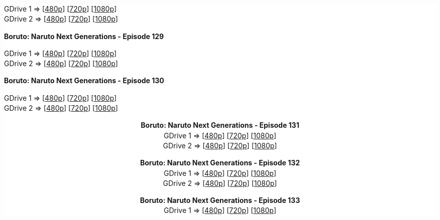 <p>GDrive 1 =&gt; [<a href="https://drive.google.com/uc?export=download&amp;id=1C-OZBc3uJUSuG1Yh2xnTJiE-sLUAY3sl" target="_blank" rel="noopener">480p</a>] [<a href="https://drive.google.com/uc?export=download&amp;id=13IIdopVN3u7NgaOjh5LdEImkVOo6y9Zo" target="_blank" rel="noopener">720p</a>] [<a href="https://drive.google.com/uc?export=download&amp;id=1gqUGpofCLT4J1MEjxP_7yITLquLAZCZg" target="_blank" rel="noopener">1080p</a>]<br />GDrive 2 =&gt; [<a href="https://drive.google.com/uc?export=download&amp;id=1C-OZBc3uJUSuG1Yh2xnTJiE-sLUAY3sl" target="_blank" rel="noopener">480p</a>] [<a href="https://drive.google.com/uc?export=download&amp;id=13IIdopVN3u7NgaOjh5LdEImkVOo6y9Zo" target="_blank" rel="noopener">720p</a>] [<a href="https://drive.google.com/uc?export=download&amp;id=1gqUGpofCLT4J1MEjxP_7yITLquLAZCZg" target="_blank" rel="noopener">1080p</a>]</p>
<p><b>Boruto: Naruto Next Generations - Episode 129</b></p>
<p>GDrive 1 =&gt; [<a href="https://drive.google.com/uc?export=download&amp;id=1uOumYeYi5g_PGTtkEMerNkBaQUKdumaA" target="_blank" rel="noopener">480p</a>] [<a href="https://drive.google.com/uc?export=download&amp;id=1LyXqYprlfe1AUG0TLcPgQJY09xwwtJ_j" target="_blank" rel="noopener">720p</a>] [<a href="https://drive.google.com/uc?export=download&amp;id=1PwM7scWB-ltUqTwlltLxZ5F-5l5d0-Xq" target="_blank" rel="noopener">1080p</a>]<br />GDrive 2 =&gt; [<a href="https://drive.google.com/uc?export=download&amp;id=1uOumYeYi5g_PGTtkEMerNkBaQUKdumaA" target="_blank" rel="noopener">480p</a>] [<a href="https://drive.google.com/uc?export=download&amp;id=1LyXqYprlfe1AUG0TLcPgQJY09xwwtJ_j" target="_blank" rel="noopener">720p</a>] [<a href="https://drive.google.com/uc?export=download&amp;id=1PwM7scWB-ltUqTwlltLxZ5F-5l5d0-Xq" target="_blank" rel="noopener">1080p</a>]</p>
<p><b>Boruto: Naruto Next Generations - Episode 130</b></p>
<p>GDrive 1 =&gt; [<a href="https://drive.google.com/uc?export=download&amp;id=1cZmscOdozGp9zbZ-X6V3GQkHmbI82Y8v" target="_blank" rel="noopener">480p</a>] [<a href="https://drive.google.com/uc?export=download&amp;id=1lcERQeFgo6qnzP3pXPesP1_STmAz54s6" target="_blank" rel="noopener">720p</a>] [<a href="https://drive.google.com/uc?export=download&amp;id=1XaW8Lp-IROZdXAQ8v-Jfq5DKMMI1YhhG" target="_blank" rel="noopener">1080p</a>]<br />GDrive 2 =&gt; [<a href="https://drive.google.com/uc?export=download&amp;id=1cZmscOdozGp9zbZ-X6V3GQkHmbI82Y8v" target="_blank" rel="noopener">480p</a>] [<a href="https://drive.google.com/uc?export=download&amp;id=1lcERQeFgo6qnzP3pXPesP1_STmAz54s6" target="_blank" rel="noopener">720p</a>] [<a href="https://drive.google.com/uc?export=download&amp;id=1XaW8Lp-IROZdXAQ8v-Jfq5DKMMI1YhhG" target="_blank" rel="noopener">1080p</a>]
<div style="text-align: center;">
<div style="text-align: center;"><b>Boruto: Naruto Next Generations - Episode 131</b></div>
<div style="text-align: center;"></div>
<div style="text-align: center;">GDrive 1 =&gt; [<a href="https://drive.google.com/uc?export=download&amp;id=1hAwyjlcTokKuoWA1LPDO9PmQKMI0dPno" target="_blank" rel="noopener">480p</a>] [<a href="https://drive.google.com/uc?export=download&amp;id=1d_b5VRne5AqpG2i5xfl4wYtyANFzAKM6" target="_blank" rel="noopener">720p</a>] [<a href="https://drive.google.com/uc?export=download&amp;id=1N2BJAOJOSNS6bBPS-vnN06GXHLniSVDC" target="_blank" rel="noopener">1080p</a>]</div>
<div style="text-align: center;">GDrive 2 =&gt; [<a href="https://drive.google.com/uc?export=download&amp;id=1hAwyjlcTokKuoWA1LPDO9PmQKMI0dPno" target="_blank" rel="noopener">480p</a>] [<a href="https://drive.google.com/uc?export=download&amp;id=1d_b5VRne5AqpG2i5xfl4wYtyANFzAKM6" target="_blank" rel="noopener">720p</a>] [<a href="https://drive.google.com/uc?export=download&amp;id=1N2BJAOJOSNS6bBPS-vnN06GXHLniSVDC" target="_blank" rel="noopener">1080p</a>]</p>
<div style="text-align: center;"><b>Boruto: Naruto Next Generations - Episode 132</b></div>
<div style="text-align: center;"></div>
<div style="text-align: center;">GDrive 1 =&gt; [<a href="https://drive.google.com/uc?id=1R-9ilclnklNMP0AuNNioWnc7IZxRBGqu" target="_blank" rel="noopener">480p</a>] [<a href="https://drive.google.com/uc?id=15SPJLmpTUbfmwb8s9vHbQqBKJpvI9Eao" target="_blank" rel="noopener">720p</a>] [<a href="https://drive.google.com/uc?id=1BMAre-rUh6R1f_07Cu_OXyi1FOdwS2n3" target="_blank" rel="noopener">1080p</a>]</div>
<div style="text-align: center;">GDrive 2 =&gt; [<a href="https://drive.google.com/uc?id=1R-9ilclnklNMP0AuNNioWnc7IZxRBGqu" target="_blank" rel="noopener">480p</a>] [<a href="https://drive.google.com/uc?id=15SPJLmpTUbfmwb8s9vHbQqBKJpvI9Eao" target="_blank" rel="noopener">720p</a>] [<a href="https://drive.google.com/uc?id=1BMAre-rUh6R1f_07Cu_OXyi1FOdwS2n3" target="_blank" rel="noopener">1080p</a>]</p>
<div style="text-align: center;"><b>Boruto: Naruto Next Generations - Episode 133</b></div>
<div style="text-align: center;"></div>
<div style="text-align: center;">GDrive 1 =&gt; [<a href="https://drive.google.com/uc?export=download&amp;id=1GA3MsWc0gymuYlD_EUW2Cnk-1GQAF8yU" target="_blank" rel="noopener">480p</a>] [<a href="https://drive.google.com/uc?export=download&amp;id=1LvtSAcAkVZUwwJMVci7ivfeJ5JWX7958" target="_blank" rel="noopener">720p</a>] [<a href="https://drive.google.com/uc?export=download&amp;id=1SMPDhch7u_kSLwUtSqWhCR4Ngr1Fs9Ez" target="_blank" rel="noopener">1080p</a>]</div>